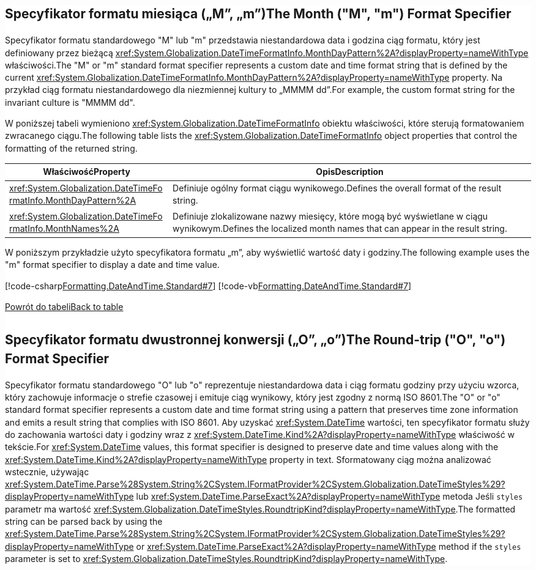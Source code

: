 <a name="MonthDay"></a>   
## <a name="the-month-m-m-format-specifier"></a><span data-ttu-id="7c5f4-332">Specyfikator formatu miesiąca („M”, „m”)</span><span class="sxs-lookup"><span data-stu-id="7c5f4-332">The Month ("M", "m") Format Specifier</span></span>  
 <span data-ttu-id="7c5f4-333">Specyfikator formatu standardowego "M" lub "m" przedstawia niestandardowa data i godzina ciąg formatu, który jest definiowany przez bieżącą <xref:System.Globalization.DateTimeFormatInfo.MonthDayPattern%2A?displayProperty=nameWithType> właściwości.</span><span class="sxs-lookup"><span data-stu-id="7c5f4-333">The "M" or "m" standard format specifier represents a custom date and time format string that is defined by the current <xref:System.Globalization.DateTimeFormatInfo.MonthDayPattern%2A?displayProperty=nameWithType> property.</span></span> <span data-ttu-id="7c5f4-334">Na przykład ciąg formatu niestandardowego dla niezmiennej kultury to „MMMM dd”.</span><span class="sxs-lookup"><span data-stu-id="7c5f4-334">For example, the custom format string for the invariant culture is "MMMM dd".</span></span>  
  
 <span data-ttu-id="7c5f4-335">W poniższej tabeli wymieniono <xref:System.Globalization.DateTimeFormatInfo> obiektu właściwości, które sterują formatowaniem zwracanego ciągu.</span><span class="sxs-lookup"><span data-stu-id="7c5f4-335">The following table lists the <xref:System.Globalization.DateTimeFormatInfo> object properties that control the formatting of the returned string.</span></span>  
  
|<span data-ttu-id="7c5f4-336">Właściwość</span><span class="sxs-lookup"><span data-stu-id="7c5f4-336">Property</span></span>|<span data-ttu-id="7c5f4-337">Opis</span><span class="sxs-lookup"><span data-stu-id="7c5f4-337">Description</span></span>|  
|--------------|-----------------|  
|<xref:System.Globalization.DateTimeFormatInfo.MonthDayPattern%2A>|<span data-ttu-id="7c5f4-338">Definiuje ogólny format ciągu wynikowego.</span><span class="sxs-lookup"><span data-stu-id="7c5f4-338">Defines the overall format of the result string.</span></span>|  
|<xref:System.Globalization.DateTimeFormatInfo.MonthNames%2A>|<span data-ttu-id="7c5f4-339">Definiuje zlokalizowane nazwy miesięcy, które mogą być wyświetlane w ciągu wynikowym.</span><span class="sxs-lookup"><span data-stu-id="7c5f4-339">Defines the localized month names that can appear in the result string.</span></span>|  
  
 <span data-ttu-id="7c5f4-340">W poniższym przykładzie użyto specyfikatora formatu „m”, aby wyświetlić wartość daty i godziny.</span><span class="sxs-lookup"><span data-stu-id="7c5f4-340">The following example uses the "m" format specifier to display a date and time value.</span></span>  
  
 [!code-csharp[Formatting.DateAndTime.Standard#7](../../../samples/snippets/csharp/VS_Snippets_CLR/Formatting.DateAndTime.Standard/cs/Standard1.cs#7)]
 [!code-vb[Formatting.DateAndTime.Standard#7](../../../samples/snippets/visualbasic/VS_Snippets_CLR/Formatting.DateAndTime.Standard/vb/Standard1.vb#7)]  
  
 [<span data-ttu-id="7c5f4-341">Powrót do tabeli</span><span class="sxs-lookup"><span data-stu-id="7c5f4-341">Back to table</span></span>](#table)  
  
<a name="Roundtrip"></a>   
## <a name="the-round-trip-o-o-format-specifier"></a><span data-ttu-id="7c5f4-342">Specyfikator formatu dwustronnej konwersji („O”, „o”)</span><span class="sxs-lookup"><span data-stu-id="7c5f4-342">The Round-trip ("O", "o") Format Specifier</span></span>  
 <span data-ttu-id="7c5f4-343">Specyfikator formatu standardowego "O" lub "o" reprezentuje niestandardowa data i ciąg formatu godziny przy użyciu wzorca, który zachowuje informacje o strefie czasowej i emituje ciąg wynikowy, który jest zgodny z normą ISO 8601.</span><span class="sxs-lookup"><span data-stu-id="7c5f4-343">The "O" or "o" standard format specifier represents a custom date and time format string using a pattern that preserves time zone information and emits a result string that complies with ISO 8601.</span></span> <span data-ttu-id="7c5f4-344">Aby uzyskać <xref:System.DateTime> wartości, ten specyfikator formatu służy do zachowania wartości daty i godziny wraz z <xref:System.DateTime.Kind%2A?displayProperty=nameWithType> właściwość w tekście.</span><span class="sxs-lookup"><span data-stu-id="7c5f4-344">For <xref:System.DateTime> values, this format specifier is designed to preserve date and time values along with the <xref:System.DateTime.Kind%2A?displayProperty=nameWithType> property in text.</span></span> <span data-ttu-id="7c5f4-345">Sformatowany ciąg można analizować wstecznie, używając <xref:System.DateTime.Parse%28System.String%2CSystem.IFormatProvider%2CSystem.Globalization.DateTimeStyles%29?displayProperty=nameWithType> lub <xref:System.DateTime.ParseExact%2A?displayProperty=nameWithType> metoda Jeśli `styles` parametr ma wartość <xref:System.Globalization.DateTimeStyles.RoundtripKind?displayProperty=nameWithType>.</span><span class="sxs-lookup"><span data-stu-id="7c5f4-345">The formatted string can be parsed back by using the <xref:System.DateTime.Parse%28System.String%2CSystem.IFormatProvider%2CSystem.Globalization.DateTimeStyles%29?displayProperty=nameWithType> or <xref:System.DateTime.ParseExact%2A?displayProperty=nameWithType> method if the `styles` parameter is set to <xref:System.Globalization.DateTimeStyles.RoundtripKind?displayProperty=nameWithType>.</span></span>  
